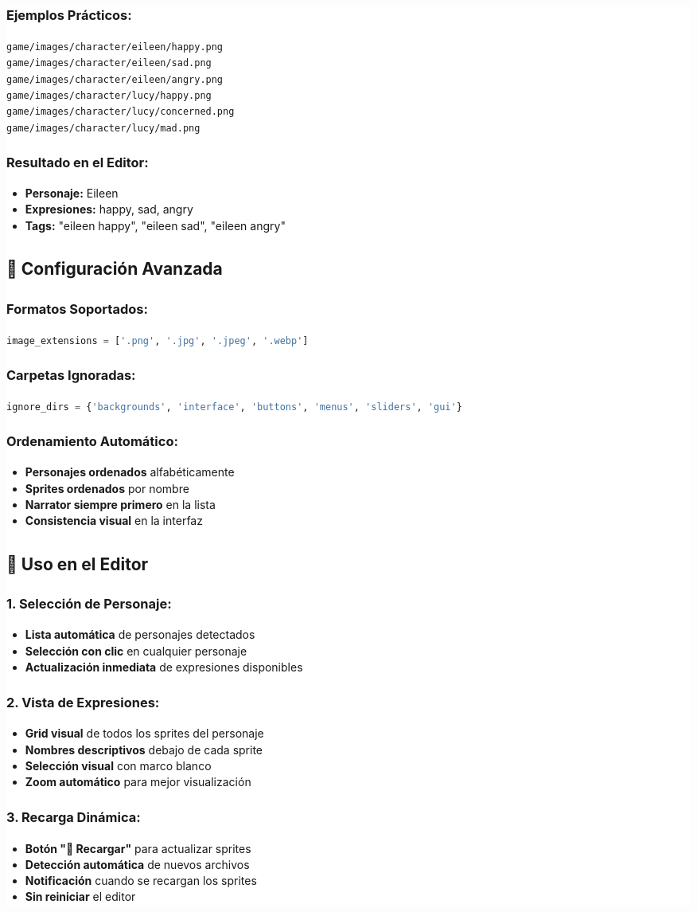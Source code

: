 ### **Ejemplos Prácticos:**
```
game/images/character/eileen/happy.png
game/images/character/eileen/sad.png
game/images/character/eileen/angry.png
game/images/character/lucy/happy.png
game/images/character/lucy/concerned.png
game/images/character/lucy/mad.png
```

### **Resultado en el Editor:**
- **Personaje:** Eileen
- **Expresiones:** happy, sad, angry
- **Tags:** "eileen happy", "eileen sad", "eileen angry"

## 🎯 **Configuración Avanzada**

### **Formatos Soportados:**
```python
image_extensions = ['.png', '.jpg', '.jpeg', '.webp']
```

### **Carpetas Ignoradas:**
```python
ignore_dirs = {'backgrounds', 'interface', 'buttons', 'menus', 'sliders', 'gui'}
```

### **Ordenamiento Automático:**
- **Personajes ordenados** alfabéticamente
- **Sprites ordenados** por nombre
- **Narrator siempre primero** en la lista
- **Consistencia visual** en la interfaz

## 🎯 **Uso en el Editor**

### **1. Selección de Personaje:**
- **Lista automática** de personajes detectados
- **Selección con clic** en cualquier personaje
- **Actualización inmediata** de expresiones disponibles

### **2. Vista de Expresiones:**
- **Grid visual** de todos los sprites del personaje
- **Nombres descriptivos** debajo de cada sprite
- **Selección visual** con marco blanco
- **Zoom automático** para mejor visualización

### **3. Recarga Dinámica:**
- **Botón "🔄 Recargar"** para actualizar sprites
- **Detección automática** de nuevos archivos
- **Notificación** cuando se recargan los sprites
- **Sin reiniciar** el editor
